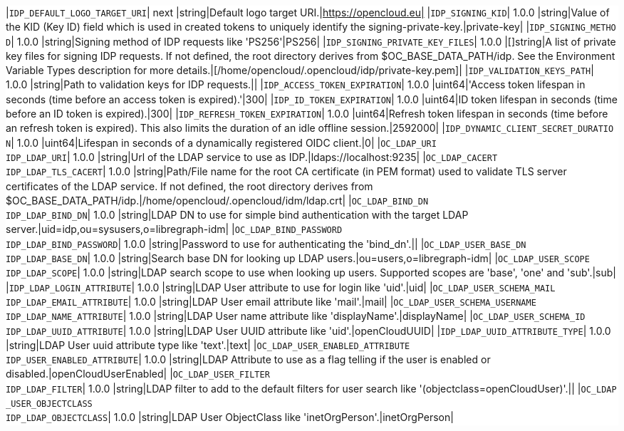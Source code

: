 |`IDP_DEFAULT_LOGO_TARGET_URI`| next |string|Default logo target URI.|https://opencloud.eu|
|`IDP_SIGNING_KID`| 1.0.0 |string|Value of the KID (Key ID) field which is used in created tokens to uniquely identify the signing-private-key.|private-key|
|`IDP_SIGNING_METHOD`| 1.0.0 |string|Signing method of IDP requests like 'PS256'|PS256|
|`IDP_SIGNING_PRIVATE_KEY_FILES`| 1.0.0 |[]string|A list of private key files for signing IDP requests. If not defined, the root directory derives from $OC_BASE_DATA_PATH/idp. See the Environment Variable Types description for more details.|[/home/opencloud/.opencloud/idp/private-key.pem]|
|`IDP_VALIDATION_KEYS_PATH`| 1.0.0 |string|Path to validation keys for IDP requests.||
|`IDP_ACCESS_TOKEN_EXPIRATION`| 1.0.0 |uint64|'Access token lifespan in seconds (time before an access token is expired).'|300|
|`IDP_ID_TOKEN_EXPIRATION`| 1.0.0 |uint64|ID token lifespan in seconds (time before an ID token is expired).|300|
|`IDP_REFRESH_TOKEN_EXPIRATION`| 1.0.0 |uint64|Refresh token lifespan in seconds (time before an refresh token is expired). This also limits the duration of an idle offline session.|2592000|
|`IDP_DYNAMIC_CLIENT_SECRET_DURATION`| 1.0.0 |uint64|Lifespan in seconds of a dynamically registered OIDC client.|0|
|`OC_LDAP_URI`<br/>`IDP_LDAP_URI`| 1.0.0 |string|Url of the LDAP service to use as IDP.|ldaps://localhost:9235|
|`OC_LDAP_CACERT`<br/>`IDP_LDAP_TLS_CACERT`| 1.0.0 |string|Path/File name for the root CA certificate (in PEM format) used to validate TLS server certificates of the LDAP service. If not defined, the root directory derives from $OC_BASE_DATA_PATH/idp.|/home/opencloud/.opencloud/idm/ldap.crt|
|`OC_LDAP_BIND_DN`<br/>`IDP_LDAP_BIND_DN`| 1.0.0 |string|LDAP DN to use for simple bind authentication with the target LDAP server.|uid=idp,ou=sysusers,o=libregraph-idm|
|`OC_LDAP_BIND_PASSWORD`<br/>`IDP_LDAP_BIND_PASSWORD`| 1.0.0 |string|Password to use for authenticating the 'bind_dn'.||
|`OC_LDAP_USER_BASE_DN`<br/>`IDP_LDAP_BASE_DN`| 1.0.0 |string|Search base DN for looking up LDAP users.|ou=users,o=libregraph-idm|
|`OC_LDAP_USER_SCOPE`<br/>`IDP_LDAP_SCOPE`| 1.0.0 |string|LDAP search scope to use when looking up users. Supported scopes are 'base', 'one' and 'sub'.|sub|
|`IDP_LDAP_LOGIN_ATTRIBUTE`| 1.0.0 |string|LDAP User attribute to use for login like 'uid'.|uid|
|`OC_LDAP_USER_SCHEMA_MAIL`<br/>`IDP_LDAP_EMAIL_ATTRIBUTE`| 1.0.0 |string|LDAP User email attribute like 'mail'.|mail|
|`OC_LDAP_USER_SCHEMA_USERNAME`<br/>`IDP_LDAP_NAME_ATTRIBUTE`| 1.0.0 |string|LDAP User name attribute like 'displayName'.|displayName|
|`OC_LDAP_USER_SCHEMA_ID`<br/>`IDP_LDAP_UUID_ATTRIBUTE`| 1.0.0 |string|LDAP User UUID attribute like 'uid'.|openCloudUUID|
|`IDP_LDAP_UUID_ATTRIBUTE_TYPE`| 1.0.0 |string|LDAP User uuid attribute type like 'text'.|text|
|`OC_LDAP_USER_ENABLED_ATTRIBUTE`<br/>`IDP_USER_ENABLED_ATTRIBUTE`| 1.0.0 |string|LDAP Attribute to use as a flag telling if the user is enabled or disabled.|openCloudUserEnabled|
|`OC_LDAP_USER_FILTER`<br/>`IDP_LDAP_FILTER`| 1.0.0 |string|LDAP filter to add to the default filters for user search like '(objectclass=openCloudUser)'.||
|`OC_LDAP_USER_OBJECTCLASS`<br/>`IDP_LDAP_OBJECTCLASS`| 1.0.0 |string|LDAP User ObjectClass like 'inetOrgPerson'.|inetOrgPerson|
